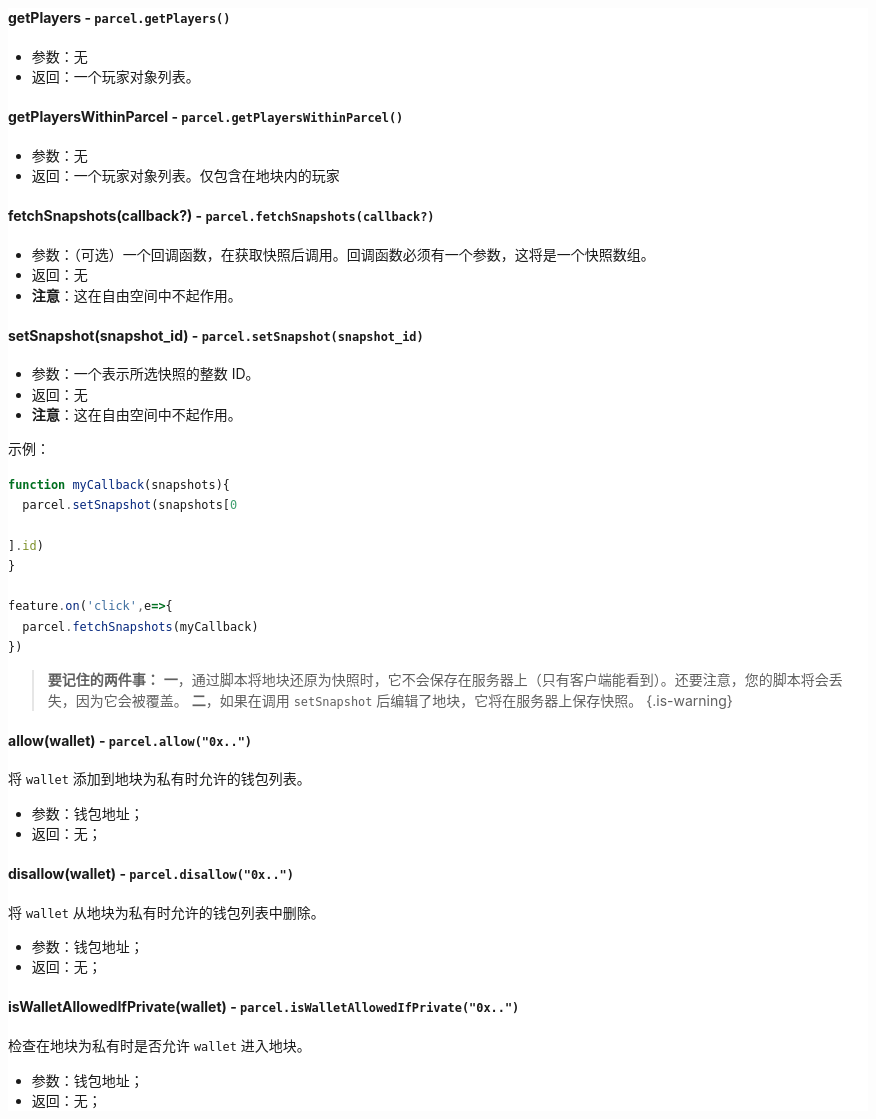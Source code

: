 
#### getPlayers - `parcel.getPlayers()` 
- 参数：无
- 返回：一个玩家对象列表。

#### getPlayersWithinParcel - `parcel.getPlayersWithinParcel()` 
- 参数：无
- 返回：一个玩家对象列表。仅包含在地块内的玩家

#### fetchSnapshots(callback?) - `parcel.fetchSnapshots(callback?)`
- 参数：（可选）一个回调函数，在获取快照后调用。回调函数必须有一个参数，这将是一个快照数组。
- 返回：无
- **注意**：这在自由空间中不起作用。

#### setSnapshot(snapshot_id) - `parcel.setSnapshot(snapshot_id)`
- 参数：一个表示所选快照的整数 ID。
- 返回：无
- **注意**：这在自由空间中不起作用。

示例： 
```js
function myCallback(snapshots){
  parcel.setSnapshot(snapshots[0

].id)
}

feature.on('click',e=>{
  parcel.fetchSnapshots(myCallback)
})
```
> **要记住的两件事：**
**一**，通过脚本将地块还原为快照时，它不会保存在服务器上（只有客户端能看到）。还要注意，您的脚本将会丢失，因为它会被覆盖。
**二**，如果在调用 `setSnapshot` 后编辑了地块，它将在服务器上保存快照。
{.is-warning}


#### allow(wallet) - `parcel.allow("0x..")`
将 `wallet` 添加到地块为私有时允许的钱包列表。
- 参数：钱包地址；
- 返回：无；

#### disallow(wallet) - `parcel.disallow("0x..")`
将 `wallet` 从地块为私有时允许的钱包列表中删除。
- 参数：钱包地址；
- 返回：无；

#### isWalletAllowedIfPrivate(wallet) - `parcel.isWalletAllowedIfPrivate("0x..")`
检查在地块为私有时是否允许 `wallet` 进入地块。
- 参数：钱包地址；
- 返回：无；
